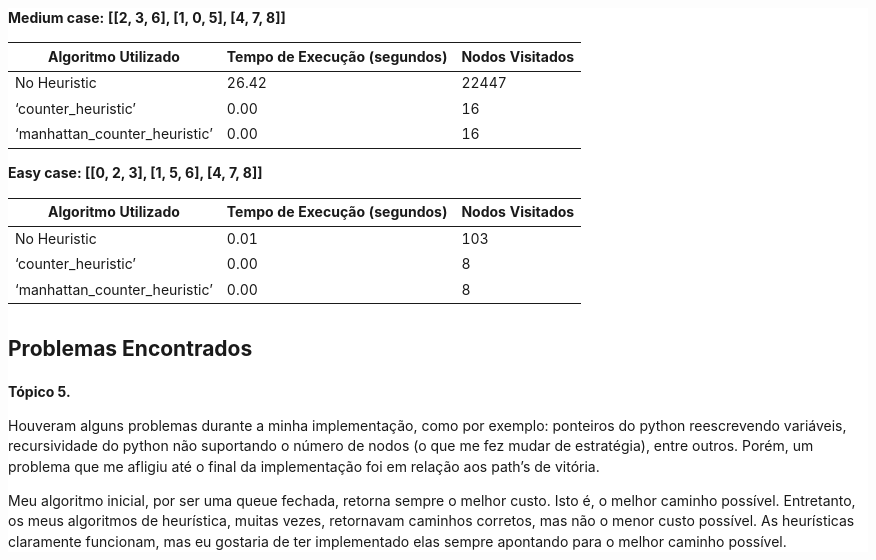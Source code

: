 **Medium case:** **[[2, 3, 6], [1, 0, 5], [4, 7, 8]]**

| Algoritmo Utilizado | Tempo de Execução (segundos) | Nodos Visitados |
| --- | --- | --- |
| No Heuristic | 26.42 | 22447 |
| ‘counter_heuristic’ | 0.00 | 16 |
| ‘manhattan_counter_heuristic’ | 0.00 | 16 |

**Easy case: [[0, 2, 3], [1, 5, 6], [4, 7, 8]]**

| Algoritmo Utilizado | Tempo de Execução (segundos) | Nodos Visitados |
| --- | --- | --- |
| No Heuristic | 0.01 | 103 |
| ‘counter_heuristic’ | 0.00 | 8 |
| ‘manhattan_counter_heuristic’ | 0.00 | 8 |

## Problemas Encontrados

**********Tópico 5.**********

Houveram alguns problemas durante a minha implementação, como por exemplo: ponteiros do python reescrevendo variáveis, recursividade do python não suportando o número de nodos (o que me fez mudar de estratégia), entre outros. Porém, um problema que me afligiu até o final da implementação foi em relação aos path’s de vitória.

Meu algoritmo inicial, por ser uma queue fechada, retorna sempre o melhor custo. Isto é, o melhor caminho possível. Entretanto, os meus algoritmos de heurística, muitas vezes, retornavam caminhos corretos, mas não o menor custo possível. As heurísticas claramente funcionam, mas eu gostaria de ter implementado elas sempre apontando para o melhor caminho possível.